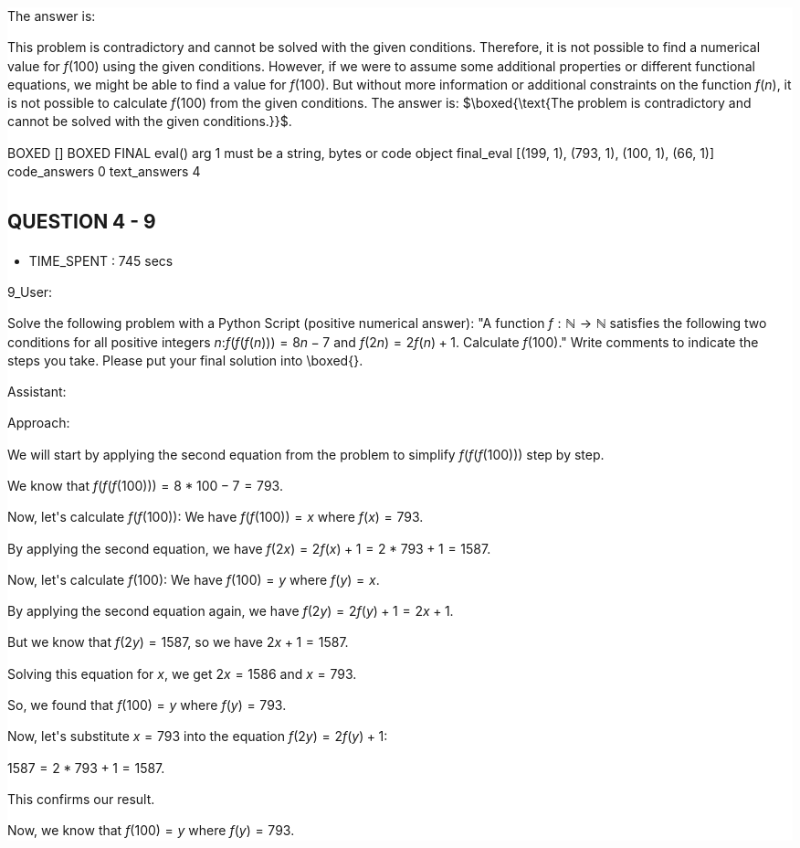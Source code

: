 The answer is:

This problem is contradictory and cannot be solved with the given conditions. Therefore, it is not possible to find a numerical value for $f(100)$ using the given conditions. However, if we were to assume some additional properties or different functional equations, we might be able to find a value for $f(100)$. But without more information or additional constraints on the function $f(n)$, it is not possible to calculate $f(100)$ from the given conditions. The answer is: $\boxed{\text{The problem is contradictory and cannot be solved with the given conditions.}}$.

BOXED []
BOXED FINAL 
eval() arg 1 must be a string, bytes or code object final_eval
[(199, 1), (793, 1), (100, 1), (66, 1)]
code_answers 0 text_answers 4



## QUESTION 4 - 9 
- TIME_SPENT : 745 secs

9_User:

Solve the following problem with a Python Script (positive numerical answer):
"A function $f: \mathbb N \to \mathbb N$ satisfies the following two conditions for all positive integers $n$:$f(f(f(n)))=8n-7$ and $f(2n)=2f(n)+1$. Calculate $f(100)$."
Write comments to indicate the steps you take. Please put your final solution into \boxed{}.

Assistant:

Approach:


We will start by applying the second equation from the problem to simplify $f(f(f(100)))$ step by step.

We know that $f(f(f(100))) = 8*100 - 7 = 793$.

Now, let's calculate $f(f(100))$:
We have $f(f(100)) = x$ where $f(x) = 793$.

By applying the second equation, we have $f(2x) = 2f(x) + 1 = 2*793 + 1 = 1587$.

Now, let's calculate $f(100)$:
We have $f(100) = y$ where $f(y) = x$.

By applying the second equation again, we have $f(2y) = 2f(y) + 1 = 2x + 1$.

But we know that $f(2y) = 1587$, so we have $2x + 1 = 1587$.

Solving this equation for $x$, we get $2x = 1586$ and $x = 793$.

So, we found that $f(100) = y$ where $f(y) = 793$.

Now, let's substitute $x = 793$ into the equation $f(2y) = 2f(y) + 1$:

$1587 = 2*793 + 1 = 1587$.

This confirms our result.

Now, we know that $f(100) = y$ where $f(y) = 793$.

